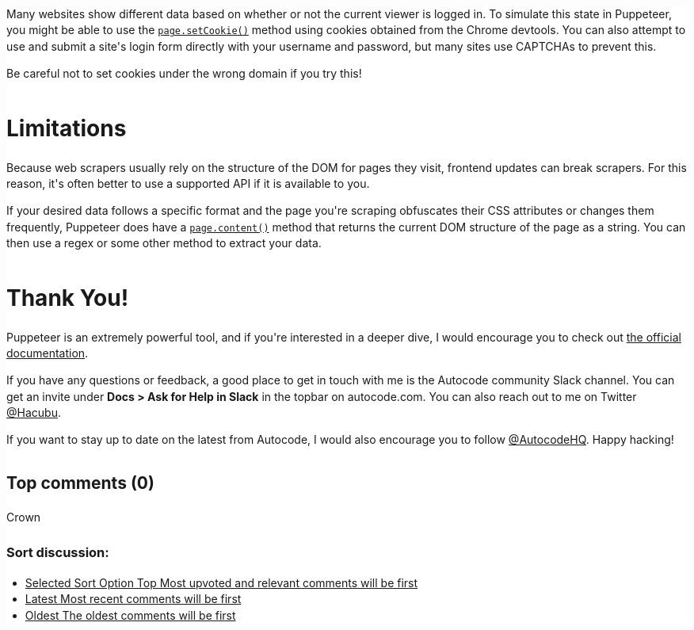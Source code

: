 Many websites show different data based on whether or not the current viewer is logged in. To simulate this state in Puppeteer, you might be able to use the [`page.setCookie()`](https://pptr.dev/#?product=Puppeteer&version=v5.5.0&show=api-pagesetcookiecookies) method using cookies obtained from the Chrome devtools. You can also attempt to use and submit a site's login form directly with your username and password, but many sites use CAPTCHAs to prevent this.

Be careful not to set cookies under the wrong domain if you try this!

# [](https://dev.to/hacubu/an-introduction-to-scraping-almost-anything-with-puppeteer-and-node-js-e9g#limitations)Limitations

Because web scrapers usually rely on the structure of the DOM for pages they visit, frontend updates can break scrapers. For this reason, it's often better to use a supported API if it is available to you.

If your desired data follows a specific format and the page you're scraping obfuscates their CSS attributes or changes them frequently, Puppeteer does have a [`page.content()`](https://pptr.dev/#?product=Puppeteer&version=v5.5.0&show=api-pagecontent) method that returns the current DOM structure of the page as a string. You can then use a regex or some other method to extract your data.

# [](https://dev.to/hacubu/an-introduction-to-scraping-almost-anything-with-puppeteer-and-node-js-e9g#thank-you)Thank You!

Puppeteer is an extremely powerful tool, and if you're interested in a deeper dive, I would encourage you to check out [the official documentation](https://pptr.dev/).

If you have any questions or feedback, a good place to get in touch with me is the Autocode community Slack channel. You can get an invite under **Docs > Ask for Help in Slack** in the topbar on autocode.com. You can also reach out to me on Twitter [@Hacubu](https://twitter.com/Hacubu).

If you want to stay up to date on the latest from Autocode, I would also encourage you to follow [@AutocodeHQ](https://twitter.com/AutocodeHQ). Happy hacking!

## Top comments (0)

Crown

### Sort discussion:

-   [
    Selected Sort Option Top
    Most upvoted and relevant comments will be first
    ](https://dev.to/hacubu/an-introduction-to-scraping-almost-anything-with-puppeteer-and-node-js-e9g?comments_sort=top#toggle-comments-sort-dropdown)
-   [
    Latest
    Most recent comments will be first
    ](https://dev.to/hacubu/an-introduction-to-scraping-almost-anything-with-puppeteer-and-node-js-e9g?comments_sort=latest#toggle-comments-sort-dropdown)
-   [
    Oldest
    The oldest comments will be first
    ](https://dev.to/hacubu/an-introduction-to-scraping-almost-anything-with-puppeteer-and-node-js-e9g?comments_sort=oldest#toggle-comments-sort-dropdown)
